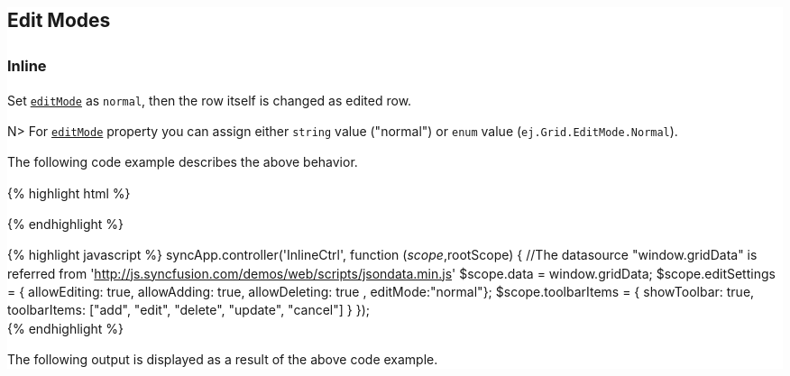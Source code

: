 
## Edit Modes

### Inline 

Set [`editMode`](http://help.syncfusion.com/api/js/ejgrid#members:editsettings-editmode "editMode") as `normal`, then the row itself is changed as edited row.

N> For [`editMode`](http://help.syncfusion.com/api/js/ejgrid#members:editsettings-editmode "editMode") property you can assign either `string` value ("normal") or `enum` value (`ej.Grid.EditMode.Normal`).

The following code example describes the above behavior.

{% highlight html %}
<div ng-controller="InlineCtrl">
     <div id="Grid" ej-grid e-datasource="data"  e-allowpaging="true" e-editsettings="editSettings" e-toolbarsettings="toolbarItems" >
          <div e-columns>
              <div e-column e-field="OrderID" e-isprimarykey="true"></div>
              <div e-column e-field="CustomerID"></div>
			  <div e-column e-field="Freight" e-edittype="numericedit"></div>
              <div e-column e-field="ShipCountry" e-edittype="dropdownedit" ></div>
              <div e-column e-field="OrderDate" e-edittype="datepicker" e-format="{0:MM/dd/yyyy}"></div>
		  </div>
       </div>
 </div>
{% endhighlight %}

{% highlight javascript %}
      syncApp.controller('InlineCtrl', function ($scope,$rootScope) {
        //The datasource "window.gridData" is referred from 'http://js.syncfusion.com/demos/web/scripts/jsondata.min.js'
          $scope.data = window.gridData;
          $scope.editSettings = { allowEditing: true, allowAdding: true, allowDeleting: true , editMode:"normal"};
          $scope.toolbarItems = { showToolbar: true, toolbarItems: ["add", "edit", "delete", "update", "cancel"] }
      });  
{% endhighlight %}

The following output is displayed as a result of the above code example.
